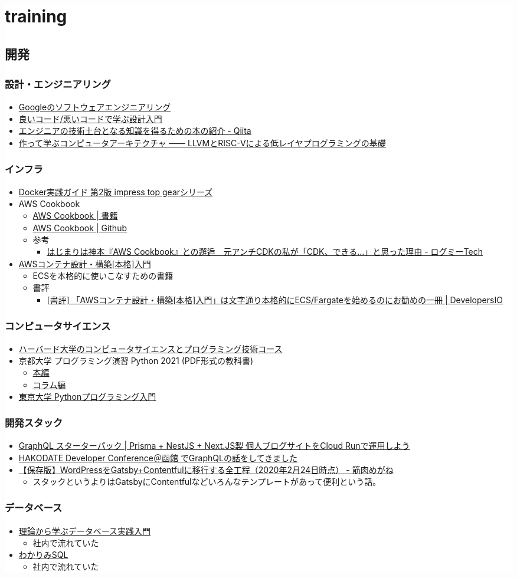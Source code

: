 # training

## 開発

### 設計・エンジニアリング

- [Googleのソフトウェアエンジニアリング](https://www.oreilly.co.jp//books/9784873119656/)
- [良いコード/悪いコードで学ぶ設計入門](https://www.amazon.co.jp/dp/4297127830)
- [エンジニアの技術土台となる知識を得るための本の紹介 - Qiita](https://qiita.com/newta/items/4dfbd7ecf86ef74e70dd)
- [作って学ぶコンピュータアーキテクチャ —— LLVMとRISC-Vによる低レイヤプログラミングの基礎](https://www.amazon.co.jp/dp/4297129140)

### インフラ

- [Docker実践ガイド 第2版 impress top gearシリーズ](https://www.amazon.co.jp/gp/product/B07NDT526Q)
- AWS Cookbook
  - [AWS Cookbook | 書籍](https://www.amazon.co.jp/dp/1492092606)
  - [AWS Cookbook | Github](https://github.com/AWSCookbook)
  - 参考
    - [はじまりは神本『AWS Cookbook』との邂逅　元アンチCDKの私が「CDK、できる…」と思った理由 - ログミーTech](https://logmi.jp/tech/articles/326643)
- [AWSコンテナ設計・構築[本格]入門](https://www.amazon.co.jp/dp/4815607656)
  - ECSを本格的に使いこなすための書籍
  - 書評
    - [[書評] 「AWSコンテナ設計・構築[本格]入門」は文字通り本格的にECS/Fargateを始めるのにお勧めの一冊 | DevelopersIO](https://dev.classmethod.jp/articles/bookreview-introduction-guide-aws-container-design-and-construction/)

### コンピュータサイエンス

- [ハーバード大学のコンピュータサイエンスとプログラミング技術コース](https://cs50.jp/)
- 京都大学 プログラミング演習 Python 2021 (PDF形式の教科書)
  - [本編](https://repository.kulib.kyoto-u.ac.jp/dspace/bitstream/2433/265459/1/Version2021_10_08_01.pdf)
  - [コラム編](https://repository.kulib.kyoto-u.ac.jp/dspace/bitstream/2433/265459/2/Version2021_10_08_02.pdf)
- [東京大学 Pythonプログラミング入門](https://sites.google.com/view/ut-python/%E3%83%9B%E3%83%BC%E3%83%A0?authuser=0)

### 開発スタック

- [GraphQL スターターパック | Prisma + NestJS + Next.JS製 個人ブログサイトをCloud Runで運用しよう](https://zenn.dev/waddy/books/graphql-nestjs-nextjs-bootcamp)
- [HAKODATE Developer Conference＠函館 でGraphQLの話をしてきました](https://dev.classmethod.jp/articles/hakodate-developer-conference-graphql/)
- [【保存版】WordPressをGatsby+Contentfulに移行する全工程（2020年2月24日時点） - 筋肉めがね](https://kinnikumegane.com/posts/howtomigratefromwordpresstogatsby/)
  - スタックというよりはGatsbyにContentfulなどいろんなテンプレートがあって便利という話。

### データベース

- [理論から学ぶデータベース実践入門](https://www.amazon.co.jp/dp/4774171972)
  - 社内で流れていた
- [わかりみSQL](https://booth.pm/ja/items/1576397)
  - 社内で流れていた
